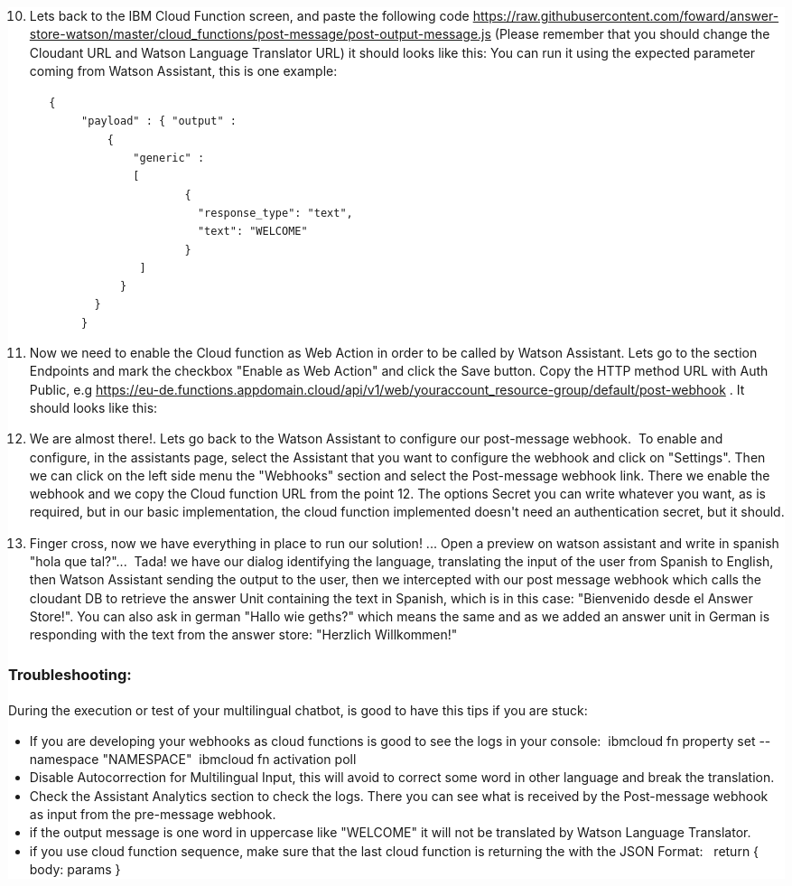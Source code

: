10. Lets back to the IBM Cloud Function screen, and paste the following code https://raw.githubusercontent.com/foward/answer-store-watson/master/cloud_functions/post-message/post-output-message.js (Please remember that you should change the Cloudant URL and Watson Language Translator URL)
    it should looks like this:
    You can run it using the expected parameter coming from Watson Assistant, this is one example:
    ```
       {
            "payload" : { "output" : 
                {  
                    "generic" : 
                    [
                            {
                              "response_type": "text",
                              "text": "WELCOME"
                            }
                     ]
                  }
              }
            }
    ```
11. Now we need to enable the Cloud function as Web Action in order to be called by Watson Assistant. Lets go to the section Endpoints and mark the checkbox "Enable as Web Action" and click the Save button. Copy the HTTP method URL with Auth Public, e.g https://eu-de.functions.appdomain.cloud/api/v1/web/youraccount_resource-group/default/post-webhook . It should looks like this:
12. We are almost there!. Lets go back to the Watson Assistant to configure our post-message webhook.  To enable and configure, in the assistants page, select the Assistant that you want to configure the webhook and click on "Settings".
    Then we can click on the left side menu the "Webhooks" section and select the Post-message webhook link. There we enable the webhook and we copy the Cloud function URL from the point 12. The options Secret you can write whatever you want, as is required, but in our basic implementation, the cloud function implemented doesn't need an authentication secret, but it should.

13. Finger cross, now we have everything in place to run our solution! ... Open a preview on watson assistant and write in spanish "hola que tal?"... 
    Tada! we have our dialog identifying the language, translating the input of the user from Spanish to English, then Watson Assistant sending the output to the user, then we intercepted with our post message webhook which calls the cloudant DB to retrieve the answer Unit containing the text in Spanish, which is in this case: "Bienvenido desde el Answer Store!". You can also ask in german "Hallo wie geths?" which means the same and as we added an answer unit in German is responding with the text from the answer store: "Herzlich Willkommen!"

### Troubleshooting:

During the execution or test of your multilingual chatbot, is good to have this tips if you are stuck:

- If you are developing your webhooks as cloud functions is good to see the logs in your console: 
  ibmcloud fn property set --namespace "NAMESPACE" 
  ibmcloud fn activation poll
- Disable Autocorrection for Multilingual Input, this will avoid to correct some word in other language and break the translation.
- Check the Assistant Analytics section to check the logs. There you can see what is received by the Post-message webhook as input from the pre-message webhook.
- if the output message is one word in uppercase like "WELCOME" it will not be translated by Watson Language Translator.
- if you use cloud function sequence, make sure that the last cloud function is returning the with the JSON Format:   return { body: params }
